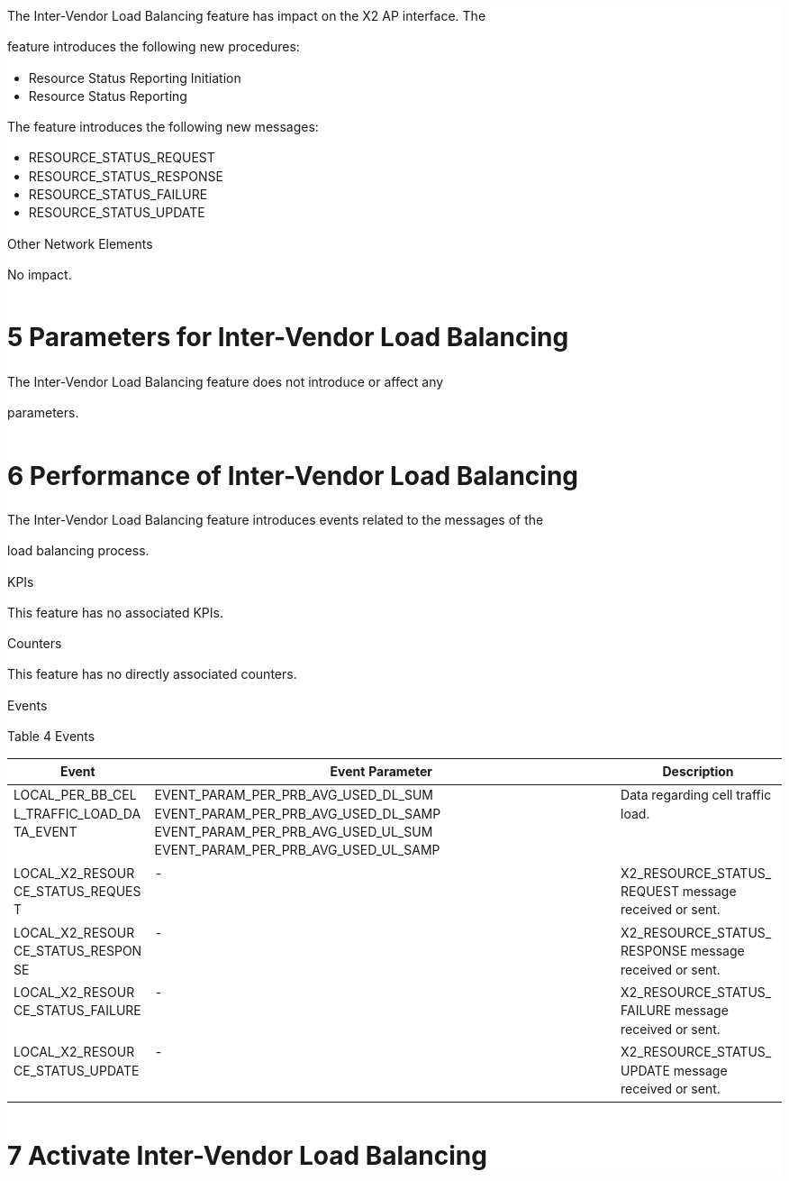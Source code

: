 The Inter-Vendor Load Balancing feature has impact on the X2 AP interface. The

feature introduces the following new procedures:

- Resource Status Reporting Initiation
- Resource Status Reporting

The feature introduces the following new messages:

- RESOURCE\_STATUS\_REQUEST
- RESOURCE\_STATUS\_RESPONSE
- RESOURCE\_STATUS\_FAILURE
- RESOURCE\_STATUS\_UPDATE

Other Network Elements

No impact.

# 5 Parameters for Inter-Vendor Load Balancing

The Inter-Vendor Load Balancing feature does not introduce or affect any

parameters.

# 6 Performance of Inter-Vendor Load Balancing

The Inter-Vendor Load Balancing feature introduces events related to the messages of the

load balancing process.

KPIs

This feature has no associated KPIs.

Counters

This feature has no directly associated counters.

Events

Table 4   Events

| Event                                     | Event Parameter                                                                                                                                      | Description                                           |
|-------------------------------------------|------------------------------------------------------------------------------------------------------------------------------------------------------|-------------------------------------------------------|
| LOCAL_PER_BB_CELL_TRAFFIC_LOAD_DATA_EVENT | EVENT_PARAM_PER_PRB_AVG_USED_DL_SUM  EVENT_PARAM_PER_PRB_AVG_USED_DL_SAMP  EVENT_PARAM_PER_PRB_AVG_USED_UL_SUM  EVENT_PARAM_PER_PRB_AVG_USED_UL_SAMP | Data regarding cell traffic load.                     |
| LOCAL_X2_RESOURCE_STATUS_REQUEST          | -                                                                                                                                                    | X2_RESOURCE_STATUS_REQUEST message received or sent.  |
| LOCAL_X2_RESOURCE_STATUS_RESPONSE         | -                                                                                                                                                    | X2_RESOURCE_STATUS_RESPONSE message received or sent. |
| LOCAL_X2_RESOURCE_STATUS_FAILURE          | -                                                                                                                                                    | X2_RESOURCE_STATUS_FAILURE message received or sent.  |
| LOCAL_X2_RESOURCE_STATUS_UPDATE           | -                                                                                                                                                    | X2_RESOURCE_STATUS_UPDATE message received or sent.   |

# 7 Activate Inter-Vendor Load Balancing
